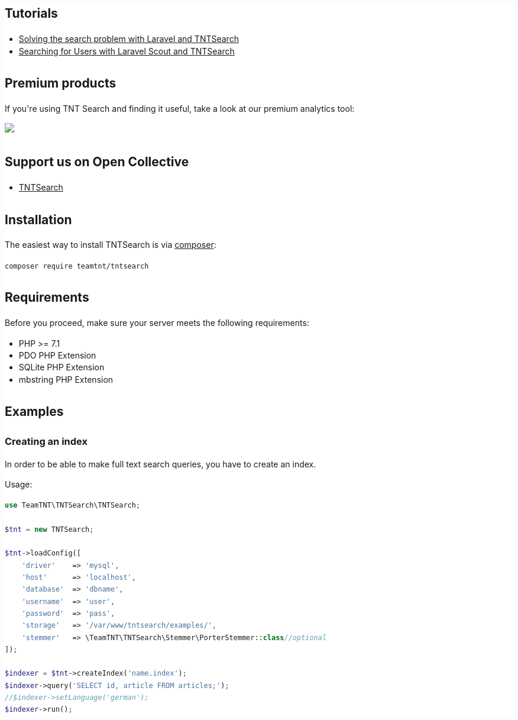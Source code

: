 ## Tutorials

* [Solving the search problem with Laravel and TNTSearch](https://tnt.studio/solving-the-search-problem-with-laravel-and-tntsearch)
* [Searching for Users with Laravel Scout and TNTSearch](https://tnt.studio/searching-for-users-with-laravel-scout-and-tntsearch)

## Premium products

If you're using TNT Search and finding it useful, take a look at our premium analytics tool:


[<img src="https://i.imgur.com/ujagviB.png" width="420px" />](https://analytics.tnt.studio)

## Support us on Open Collective

- [TNTSearch](https://opencollective.com/tntsearch)

## Installation

The easiest way to install TNTSearch is via [composer](http://getcomposer.org/):

```
composer require teamtnt/tntsearch
```

## Requirements

Before you proceed, make sure your server meets the following requirements:

* PHP >= 7.1
* PDO PHP Extension
* SQLite PHP Extension
* mbstring PHP Extension

## Examples

### Creating an index

In order to be able to make full text search queries, you have to create an index.

Usage:
```php
use TeamTNT\TNTSearch\TNTSearch;

$tnt = new TNTSearch;

$tnt->loadConfig([
    'driver'    => 'mysql',
    'host'      => 'localhost',
    'database'  => 'dbname',
    'username'  => 'user',
    'password'  => 'pass',
    'storage'   => '/var/www/tntsearch/examples/',
    'stemmer'   => \TeamTNT\TNTSearch\Stemmer\PorterStemmer::class//optional
]);

$indexer = $tnt->createIndex('name.index');
$indexer->query('SELECT id, article FROM articles;');
//$indexer->setLanguage('german');
$indexer->run();

```
